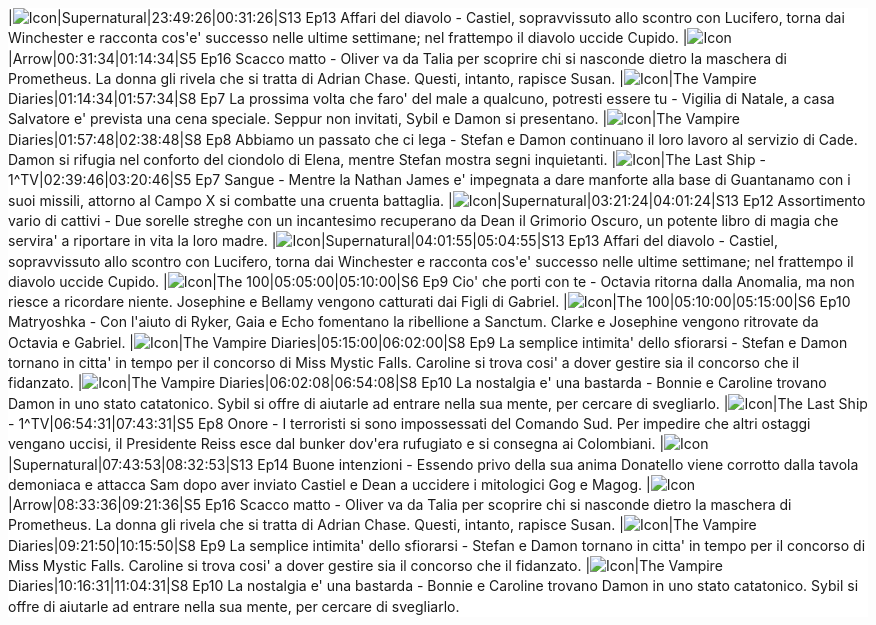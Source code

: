 |![Icon](https://guidatv.sky.it/uuid/2908982b-fc56-4966-a793-85946821a74d/cover?md5ChecksumParam=9a006f1f7258f6f73d3c9fc7b0846a6f)|Supernatural|23:49:26|00:31:26|S13 Ep13 Affari del diavolo - Castiel, sopravvissuto allo scontro con Lucifero, torna dai Winchester e racconta cos&#039;e&#039; successo nelle ultime settimane; nel frattempo il diavolo uccide Cupido.
|![Icon](https://guidatv.sky.it/uuid/aeb17442-792f-4220-b867-46244e481abb/cover?md5ChecksumParam=0c3ba537b57a6d5498cd8407c6e78a76)|Arrow|00:31:34|01:14:34|S5 Ep16 Scacco matto - Oliver va da Talia per scoprire chi si nasconde dietro la maschera di Prometheus. La donna gli rivela che si tratta di Adrian Chase. Questi, intanto, rapisce Susan.
|![Icon](https://guidatv.sky.it/uuid/87821b27-1d9a-469f-8f67-ec6f7097526b/cover?md5ChecksumParam=7b79cf48a9bb04630e8998f92e29c295)|The Vampire Diaries|01:14:34|01:57:34|S8 Ep7 La prossima volta che faro&#039; del male a qualcuno, potresti essere tu - Vigilia di Natale, a casa Salvatore e&#039; prevista una cena speciale. Seppur non invitati, Sybil e Damon si presentano.
|![Icon](https://guidatv.sky.it/uuid/82ab020a-bbff-4cc7-a404-ce41f52e4297/cover?md5ChecksumParam=7b79cf48a9bb04630e8998f92e29c295)|The Vampire Diaries|01:57:48|02:38:48|S8 Ep8 Abbiamo un passato che ci lega - Stefan e Damon continuano il loro lavoro al servizio di Cade. Damon si rifugia nel conforto del ciondolo di Elena, mentre Stefan mostra segni inquietanti.
|![Icon](https://guidatv.sky.it/uuid/9622f2d9-c520-4986-acfe-fa52b836502c/cover?md5ChecksumParam=9fc22686423504f7b479290f0cd1d2cf)|The Last Ship - 1^TV|02:39:46|03:20:46|S5 Ep7 Sangue - Mentre la Nathan James e&#039; impegnata a dare manforte alla base di Guantanamo con i suoi missili, attorno al Campo X si combatte una cruenta battaglia.
|![Icon](https://guidatv.sky.it/uuid/49defaae-1b41-4ada-9821-38bac092d908/cover?md5ChecksumParam=9a006f1f7258f6f73d3c9fc7b0846a6f)|Supernatural|03:21:24|04:01:24|S13 Ep12 Assortimento vario di cattivi - Due sorelle streghe con un incantesimo recuperano da Dean il Grimorio Oscuro, un potente libro di magia che servira&#039; a riportare in vita la loro madre.
|![Icon](https://guidatv.sky.it/uuid/2908982b-fc56-4966-a793-85946821a74d/cover?md5ChecksumParam=9a006f1f7258f6f73d3c9fc7b0846a6f)|Supernatural|04:01:55|05:04:55|S13 Ep13 Affari del diavolo - Castiel, sopravvissuto allo scontro con Lucifero, torna dai Winchester e racconta cos&#039;e&#039; successo nelle ultime settimane; nel frattempo il diavolo uccide Cupido.
|![Icon](https://guidatv.sky.it/uuid/6b9eb182-fc48-4bf9-bf7e-4529344c4c38/cover?md5ChecksumParam=6563ab8ed316ee8e51a1bd3ff8232d91)|The 100|05:05:00|05:10:00|S6 Ep9 Cio&#039; che porti con te - Octavia ritorna dalla Anomalia, ma non riesce a ricordare niente. Josephine e Bellamy vengono catturati dai Figli di Gabriel.
|![Icon](https://guidatv.sky.it/uuid/3fdef2a1-9e93-4788-98f2-62a89032f897/cover?md5ChecksumParam=6563ab8ed316ee8e51a1bd3ff8232d91)|The 100|05:10:00|05:15:00|S6 Ep10 Matryoshka - Con l&#039;aiuto di Ryker, Gaia e Echo fomentano la ribellione a Sanctum. Clarke e Josephine vengono ritrovate da Octavia e Gabriel.
|![Icon](https://guidatv.sky.it/uuid/f158c3be-7366-4835-b135-d9b6d23a08fa/cover?md5ChecksumParam=7b79cf48a9bb04630e8998f92e29c295)|The Vampire Diaries|05:15:00|06:02:00|S8 Ep9 La semplice intimita&#039; dello sfiorarsi - Stefan e Damon tornano in citta&#039; in tempo per il concorso di Miss Mystic Falls. Caroline si trova cosi&#039; a dover gestire sia il concorso che il fidanzato.
|![Icon](https://guidatv.sky.it/uuid/a97dc994-7cf8-40ea-ad0c-81a7d61786ca/cover?md5ChecksumParam=7b79cf48a9bb04630e8998f92e29c295)|The Vampire Diaries|06:02:08|06:54:08|S8 Ep10 La nostalgia e&#039; una bastarda - Bonnie e Caroline trovano Damon in uno stato catatonico. Sybil si offre di aiutarle ad entrare nella sua mente, per cercare di svegliarlo.
|![Icon](https://guidatv.sky.it/uuid/71db8dfe-0668-4f53-8aed-af491d4de67e/cover?md5ChecksumParam=9fc22686423504f7b479290f0cd1d2cf)|The Last Ship - 1^TV|06:54:31|07:43:31|S5 Ep8 Onore - I terroristi si sono impossessati del Comando Sud. Per impedire che altri ostaggi vengano uccisi, il Presidente Reiss esce dal bunker dov&#039;era rufugiato e si consegna ai Colombiani.
|![Icon](https://guidatv.sky.it/uuid/c0088ed0-9841-4b9d-a1b7-8499db8ea246/cover?md5ChecksumParam=9a006f1f7258f6f73d3c9fc7b0846a6f)|Supernatural|07:43:53|08:32:53|S13 Ep14 Buone intenzioni - Essendo privo della sua anima Donatello viene corrotto dalla tavola demoniaca e attacca Sam dopo aver inviato Castiel e Dean a uccidere i mitologici Gog e Magog.
|![Icon](https://guidatv.sky.it/uuid/aeb17442-792f-4220-b867-46244e481abb/cover?md5ChecksumParam=0c3ba537b57a6d5498cd8407c6e78a76)|Arrow|08:33:36|09:21:36|S5 Ep16 Scacco matto - Oliver va da Talia per scoprire chi si nasconde dietro la maschera di Prometheus. La donna gli rivela che si tratta di Adrian Chase. Questi, intanto, rapisce Susan.
|![Icon](https://guidatv.sky.it/uuid/f158c3be-7366-4835-b135-d9b6d23a08fa/cover?md5ChecksumParam=7b79cf48a9bb04630e8998f92e29c295)|The Vampire Diaries|09:21:50|10:15:50|S8 Ep9 La semplice intimita&#039; dello sfiorarsi - Stefan e Damon tornano in citta&#039; in tempo per il concorso di Miss Mystic Falls. Caroline si trova cosi&#039; a dover gestire sia il concorso che il fidanzato.
|![Icon](https://guidatv.sky.it/uuid/a97dc994-7cf8-40ea-ad0c-81a7d61786ca/cover?md5ChecksumParam=7b79cf48a9bb04630e8998f92e29c295)|The Vampire Diaries|10:16:31|11:04:31|S8 Ep10 La nostalgia e&#039; una bastarda - Bonnie e Caroline trovano Damon in uno stato catatonico. Sybil si offre di aiutarle ad entrare nella sua mente, per cercare di svegliarlo.